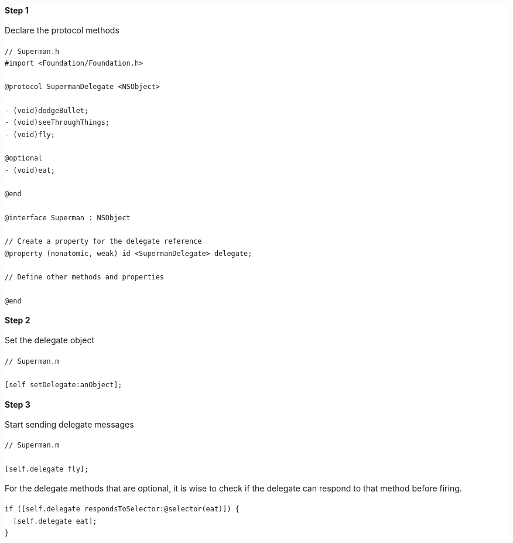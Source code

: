 **Step 1**

Declare the protocol methods

```objc
// Superman.h
#import <Foundation/Foundation.h>

@protocol SupermanDelegate <NSObject>

- (void)dodgeBullet;
- (void)seeThroughThings;
- (void)fly;

@optional
- (void)eat;

@end

@interface Superman : NSObject

// Create a property for the delegate reference
@property (nonatomic, weak) id <SupermanDelegate> delegate;

// Define other methods and properties

@end

```

**Step 2**

Set the delegate object

```objc
// Superman.m

[self setDelegate:anObject];
```

**Step 3**

Start sending delegate messages

```objc
// Superman.m

[self.delegate fly];
```

For the delegate methods that are optional, it is wise to check if the delegate can respond to that method before firing.

```objc
if ([self.delegate respondsToSelector:@selector(eat)]) {
  [self.delegate eat];
}
```
